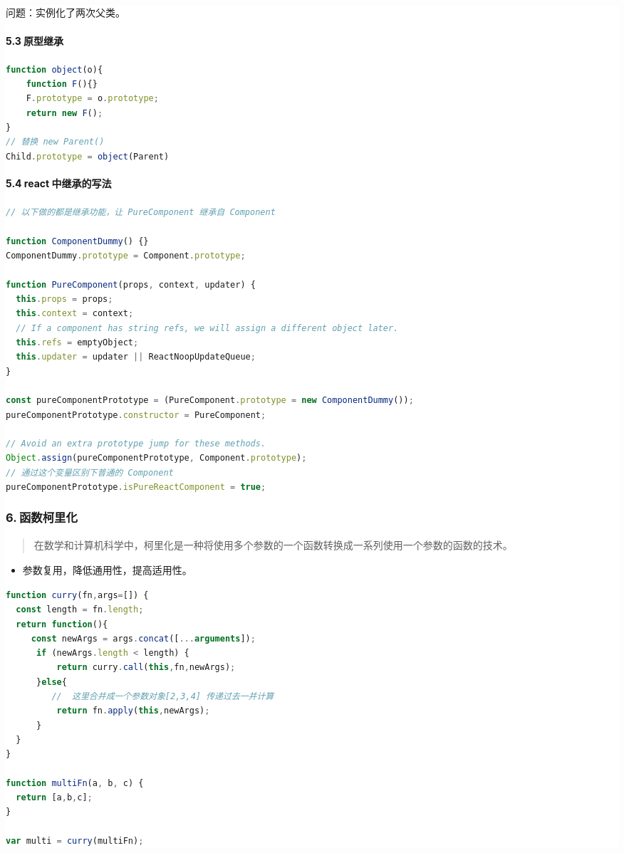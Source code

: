 问题：实例化了两次父类。

#### 5.3 原型继承

```js
function object(o){
	function F(){}
	F.prototype = o.prototype;
	return new F();
}
// 替换 new Parent()
Child.prototype = object(Parent)
```

#### 5.4 react 中继承的写法

```js
// 以下做的都是继承功能，让 PureComponent 继承自 Component

function ComponentDummy() {}
ComponentDummy.prototype = Component.prototype;

function PureComponent(props, context, updater) {
  this.props = props;
  this.context = context;
  // If a component has string refs, we will assign a different object later.
  this.refs = emptyObject;
  this.updater = updater || ReactNoopUpdateQueue;
}

const pureComponentPrototype = (PureComponent.prototype = new ComponentDummy());
pureComponentPrototype.constructor = PureComponent;

// Avoid an extra prototype jump for these methods.
Object.assign(pureComponentPrototype, Component.prototype);
// 通过这个变量区别下普通的 Component
pureComponentPrototype.isPureReactComponent = true;
```





### 6. 函数柯里化

> 在数学和计算机科学中，柯里化是一种将使用多个参数的一个函数转换成一系列使用一个参数的函数的技术。

+ 参数复用，降低通用性，提高适用性。

```js
function curry(fn,args=[]) {
  const length = fn.length;
  return function(){
     const newArgs = args.concat([...arguments]);
      if (newArgs.length < length) {
          return curry.call(this,fn,newArgs);
      }else{
         //  这里合并成一个参数对象[2,3,4] 传递过去一并计算
          return fn.apply(this,newArgs);
      }
  }
}

function multiFn(a, b, c) {
  return [a,b,c];
}

var multi = curry(multiFn);
```